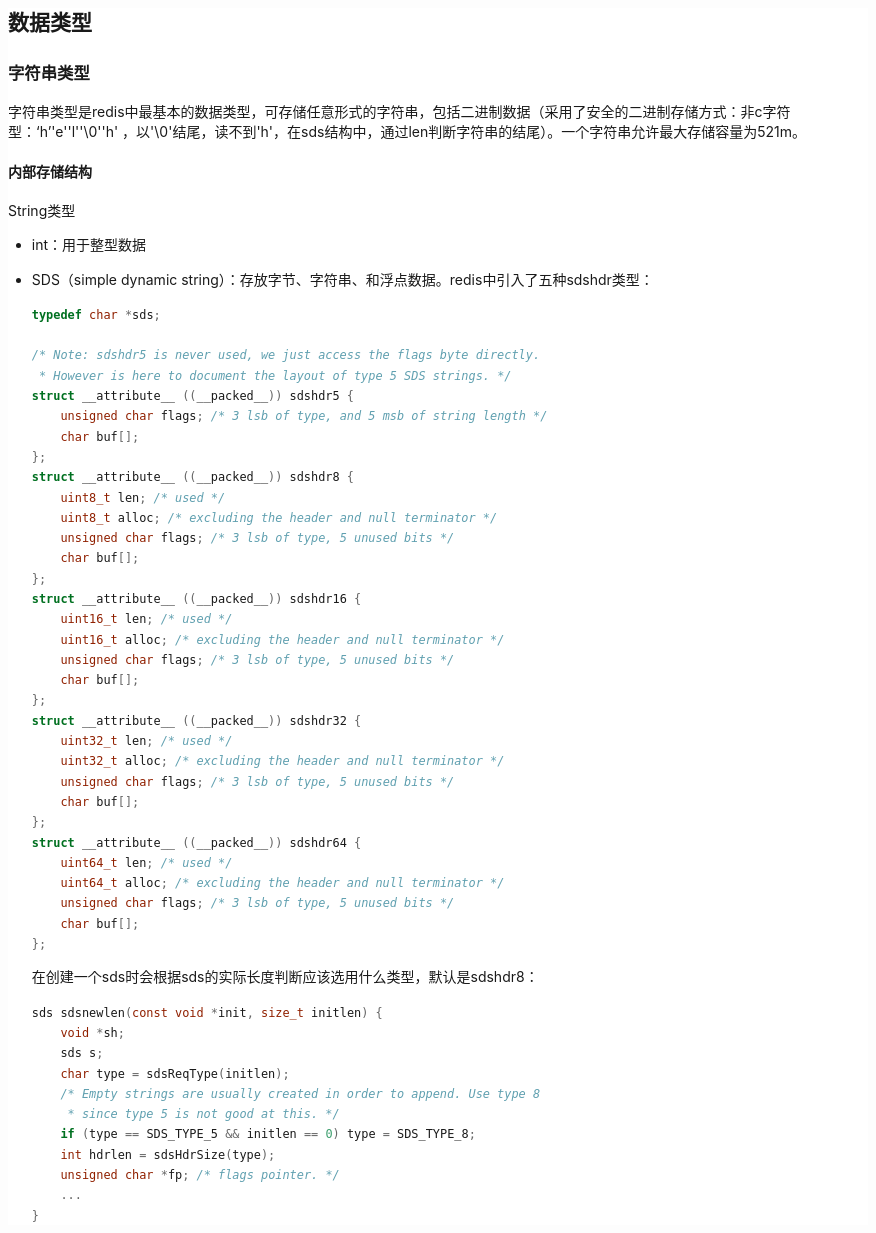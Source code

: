 ## 数据类型

### 字符串类型

​	字符串类型是redis中最基本的数据类型，可存储任意形式的字符串，包括二进制数据（采用了安全的二进制存储方式：非c字符型：‘h’'e''l''\0''h' ，以'\0'结尾，读不到'h'，在sds结构中，通过len判断字符串的结尾）。一个字符串允许最大存储容量为521m。

#### 内部存储结构

String类型

- int：用于整型数据

- SDS（simple dynamic string）：存放字节、字符串、和浮点数据。redis中引入了五种sdshdr类型：

  ```c
  typedef char *sds;
  
  /* Note: sdshdr5 is never used, we just access the flags byte directly.
   * However is here to document the layout of type 5 SDS strings. */
  struct __attribute__ ((__packed__)) sdshdr5 {
      unsigned char flags; /* 3 lsb of type, and 5 msb of string length */
      char buf[];
  };
  struct __attribute__ ((__packed__)) sdshdr8 {
      uint8_t len; /* used */
      uint8_t alloc; /* excluding the header and null terminator */
      unsigned char flags; /* 3 lsb of type, 5 unused bits */
      char buf[];
  };
  struct __attribute__ ((__packed__)) sdshdr16 {
      uint16_t len; /* used */
      uint16_t alloc; /* excluding the header and null terminator */
      unsigned char flags; /* 3 lsb of type, 5 unused bits */
      char buf[];
  };
  struct __attribute__ ((__packed__)) sdshdr32 {
      uint32_t len; /* used */
      uint32_t alloc; /* excluding the header and null terminator */
      unsigned char flags; /* 3 lsb of type, 5 unused bits */
      char buf[];
  };
  struct __attribute__ ((__packed__)) sdshdr64 {
      uint64_t len; /* used */
      uint64_t alloc; /* excluding the header and null terminator */
      unsigned char flags; /* 3 lsb of type, 5 unused bits */
      char buf[];
  };
  ```

  在创建一个sds时会根据sds的实际长度判断应该选用什么类型，默认是sdshdr8：

  ```c
  sds sdsnewlen(const void *init, size_t initlen) {
      void *sh;
      sds s;
      char type = sdsReqType(initlen);
      /* Empty strings are usually created in order to append. Use type 8
       * since type 5 is not good at this. */
      if (type == SDS_TYPE_5 && initlen == 0) type = SDS_TYPE_8;
      int hdrlen = sdsHdrSize(type);
      unsigned char *fp; /* flags pointer. */
      ...
  }
  ```
